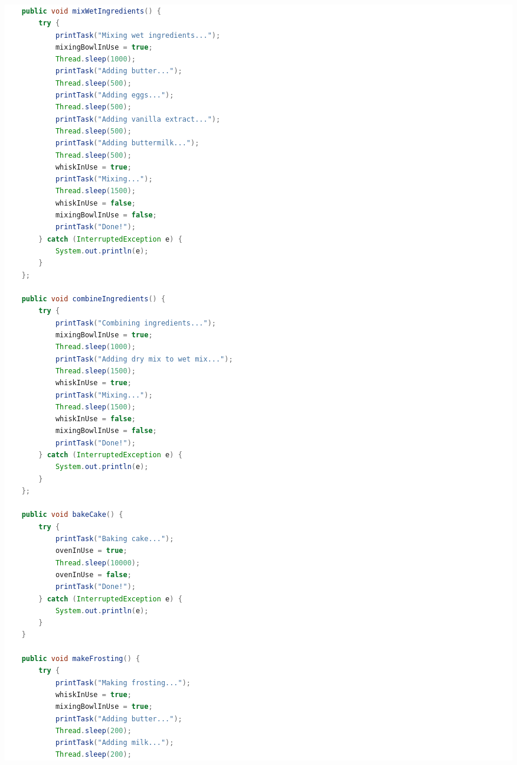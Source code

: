 ```java
    public void mixWetIngredients() {
        try {
            printTask("Mixing wet ingredients...");
            mixingBowlInUse = true;
            Thread.sleep(1000);
            printTask("Adding butter...");
            Thread.sleep(500);
            printTask("Adding eggs...");
            Thread.sleep(500);
            printTask("Adding vanilla extract...");
            Thread.sleep(500);
            printTask("Adding buttermilk...");
            Thread.sleep(500);
            whiskInUse = true;
            printTask("Mixing...");
            Thread.sleep(1500);
            whiskInUse = false;
            mixingBowlInUse = false;
            printTask("Done!");
        } catch (InterruptedException e) {
            System.out.println(e);
        }
    };

    public void combineIngredients() {
        try {
            printTask("Combining ingredients...");
            mixingBowlInUse = true;
            Thread.sleep(1000);
            printTask("Adding dry mix to wet mix...");
            Thread.sleep(1500);
            whiskInUse = true;
            printTask("Mixing...");
            Thread.sleep(1500);
            whiskInUse = false;
            mixingBowlInUse = false;
            printTask("Done!");
        } catch (InterruptedException e) {
            System.out.println(e);
        }
    };

    public void bakeCake() {
        try {
            printTask("Baking cake...");
            ovenInUse = true;
            Thread.sleep(10000);
            ovenInUse = false;
            printTask("Done!");
        } catch (InterruptedException e) {
            System.out.println(e);
        }
    }

    public void makeFrosting() {
        try {
            printTask("Making frosting...");
            whiskInUse = true;
            mixingBowlInUse = true;
            printTask("Adding butter...");
            Thread.sleep(200);
            printTask("Adding milk...");
            Thread.sleep(200);
```